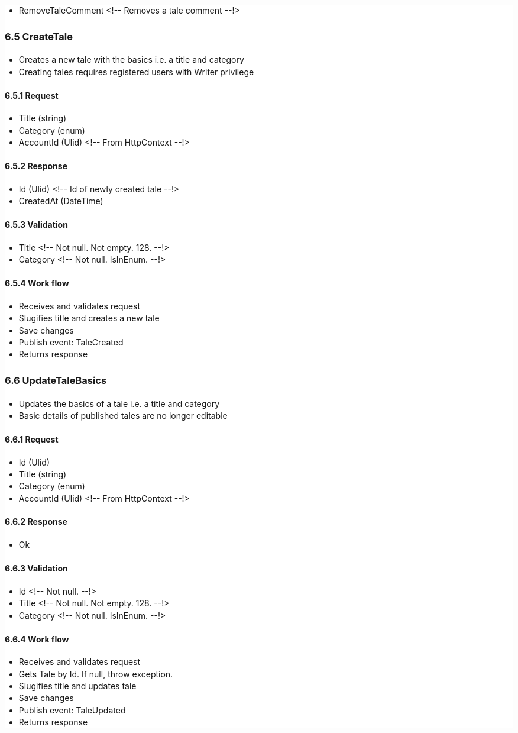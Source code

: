 * RemoveTaleComment <!-- Removes a tale comment --!>

### 6.5 CreateTale
* Creates a new tale with the basics i.e. a title and category
* Creating tales requires registered users with Writer privilege

#### 6.5.1 Request
* Title (string)
* Category (enum)
* AccountId (Ulid) <!-- From HttpContext --!>

#### 6.5.2 Response
* Id (Ulid) <!-- Id of newly created tale --!>
* CreatedAt (DateTime)

#### 6.5.3 Validation
* Title <!-- Not null. Not empty. 128. --!>
* Category <!-- Not null. IsInEnum. --!>

#### 6.5.4 Work flow
* Receives and validates request
* Slugifies title and creates a new tale
* Save changes
* Publish event: TaleCreated
* Returns response

### 6.6 UpdateTaleBasics
* Updates the basics of a tale i.e. a title and category
* Basic details of published tales are no longer editable

#### 6.6.1 Request
* Id (Ulid)
* Title (string)
* Category (enum)
* AccountId (Ulid) <!-- From HttpContext --!>

#### 6.6.2 Response
* Ok

#### 6.6.3 Validation
* Id <!-- Not null. --!>
* Title <!-- Not null. Not empty. 128. --!>
* Category <!-- Not null. IsInEnum. --!>

#### 6.6.4 Work flow
* Receives and validates request
* Gets Tale by Id. If null, throw exception.
* Slugifies title and updates tale
* Save changes
* Publish event: TaleUpdated
* Returns response
